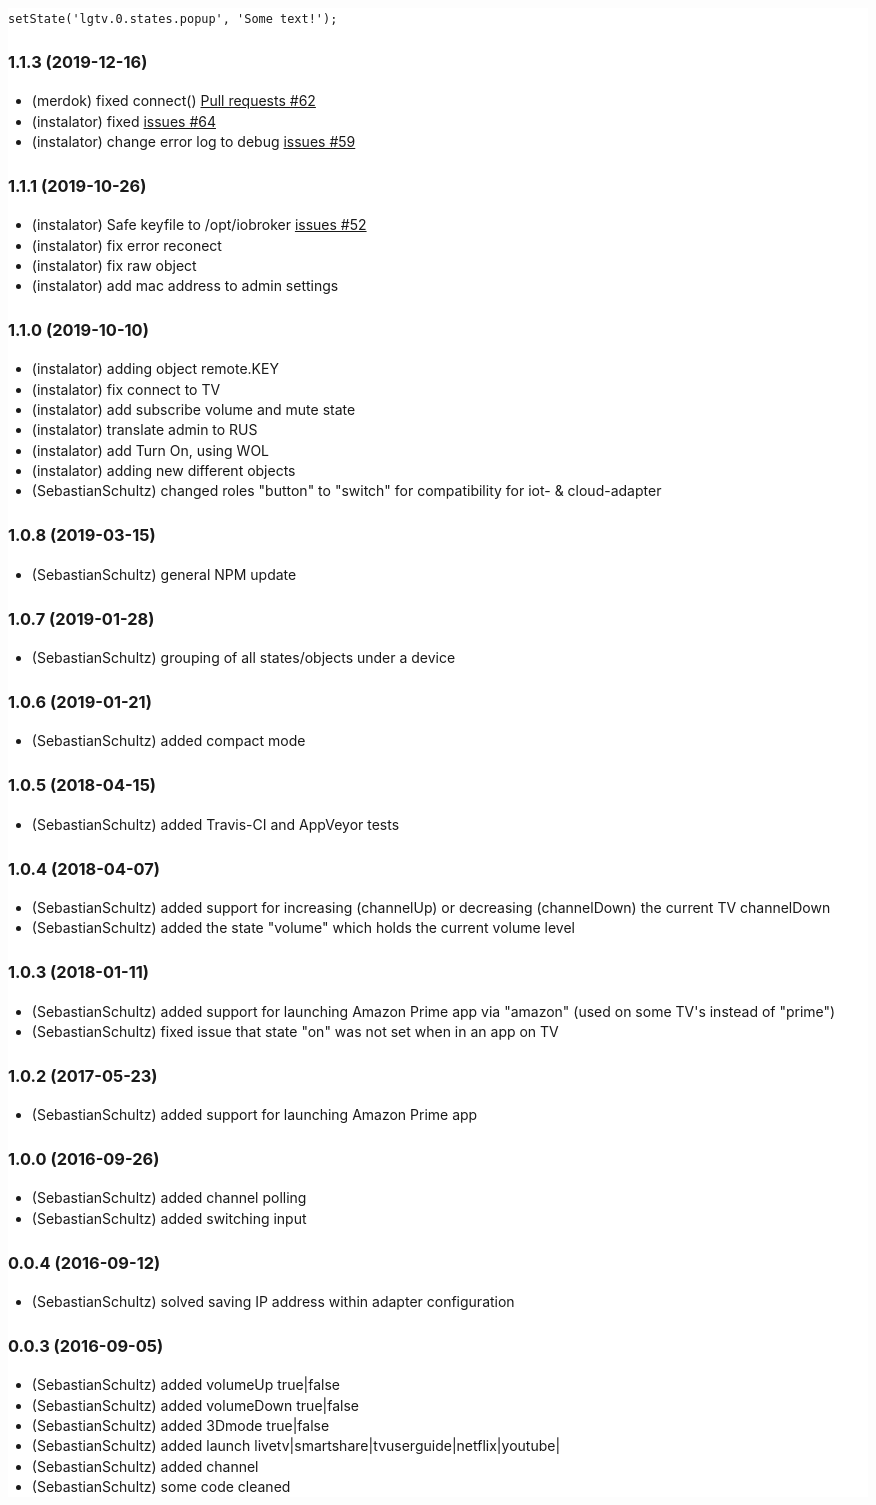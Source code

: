 ```setState('lgtv.0.states.popup', 'Some text!');```
### 1.1.3 (2019-12-16)
* (merdok) fixed connect() [Pull requests #62](https://github.com/SebastianSchultz/ioBroker.lgtv/pull/62) 
* (instalator) fixed [issues #64](https://github.com/SebastianSchultz/ioBroker.lgtv/issues/64) 
* (instalator) change error log to debug [issues #59](https://github.com/SebastianSchultz/ioBroker.lgtv/issues/59) 

### 1.1.1 (2019-10-26)
* (instalator) Safe keyfile to /opt/iobroker [issues #52](https://github.com/SebastianSchultz/ioBroker.lgtv/issues/52) 
* (instalator) fix error reconect
* (instalator) fix raw object
* (instalator) add mac address to admin settings

### 1.1.0 (2019-10-10)
* (instalator) adding object remote.KEY
* (instalator) fix connect to TV
* (instalator) add subscribe volume and mute state
* (instalator) translate admin to RUS
* (instalator) add Turn On, using WOL
* (instalator) adding new different objects
* (SebastianSchultz) changed roles "button" to "switch" for compatibility for iot- & cloud-adapter

### 1.0.8 (2019-03-15)
* (SebastianSchultz) general NPM update

### 1.0.7 (2019-01-28)
* (SebastianSchultz) grouping of all states/objects under a device

### 1.0.6 (2019-01-21)
* (SebastianSchultz) added compact mode

### 1.0.5 (2018-04-15)
* (SebastianSchultz) added Travis-CI and AppVeyor tests

### 1.0.4 (2018-04-07)
* (SebastianSchultz) added support for increasing (channelUp) or decreasing (channelDown) the current TV channelDown
* (SebastianSchultz) added the state "volume" which holds the current volume level

### 1.0.3 (2018-01-11)
* (SebastianSchultz) added support for launching Amazon Prime app via "amazon" (used on some TV's instead of "prime")
* (SebastianSchultz) fixed issue that state "on" was not set when in an app on TV

### 1.0.2 (2017-05-23)
* (SebastianSchultz) added support for launching Amazon Prime app

### 1.0.0 (2016-09-26)
* (SebastianSchultz) added channel polling
* (SebastianSchultz) added switching input

### 0.0.4 (2016-09-12)
* (SebastianSchultz) solved saving IP address within adapter configuration

### 0.0.3 (2016-09-05)
* (SebastianSchultz) added volumeUp true|false
* (SebastianSchultz) added volumeDown true|false
* (SebastianSchultz) added 3Dmode true|false
* (SebastianSchultz) added launch livetv|smartshare|tvuserguide|netflix|youtube|<URL>
* (SebastianSchultz) added channel <channelNumber>
* (SebastianSchultz) some code cleaned

```